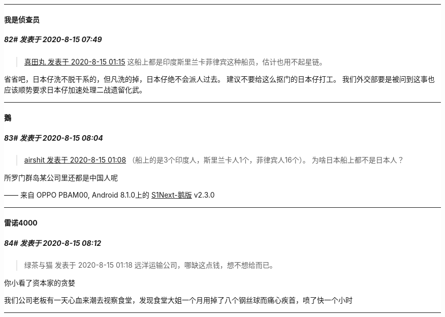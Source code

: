 


-----

####  我是侦查员  
##### 82#       发表于 2020-8-15 07:49



<blockquote><a href="httphttps://bbs.saraba1st.com/2b/forum.php?mod=redirect&amp;goto=findpost&amp;pid=48435244&amp;ptid=1954764" target="_blank">真田丸 发表于 2020-8-15 01:15</a>
这船上都是印度斯里兰卡菲律宾这种船员，估计也用不起星链。</blockquote>
省省吧，日本仔洗不脱干系的，但凡洗的掉，日本仔绝不会派人过去。
建议不要给这么抠门的日本仔打工。
我们外交部要是被问到这事也应该顺势要求日本仔加速处理二战遗留化武。







-----

####  鵝  
##### 83#       发表于 2020-8-15 08:04



<blockquote><a href="httphttps://bbs.saraba1st.com/2b/forum.php?mod=redirect&amp;goto=findpost&amp;pid=48435186&amp;ptid=1954764" target="_blank">airshit 发表于 2020-8-15 01:08</a>
（船上的是3个印度人，斯里兰卡人1个，菲律宾人16个）。
为啥日本船上都不是日本人？</blockquote>
所罗门群岛某公司里还都是中国人呢

—— 来自 OPPO PBAM00, Android 8.1.0上的 [S1Next-鹅版](https://github.com/ykrank/S1-Next/releases) v2.3.0







-----

####  雷诺4000  
##### 84#       发表于 2020-8-15 08:12



<blockquote>绿茶与猫 发表于 2020-8-15 01:18
远洋运输公司，哪缺这点钱，想不想给而已。</blockquote>
你小看了资本家的贪婪


我们公司老板有一天心血来潮去视察食堂，发现食堂大姐一个月用掉了八个钢丝球而痛心疾首，喷了快一个小时







-----
